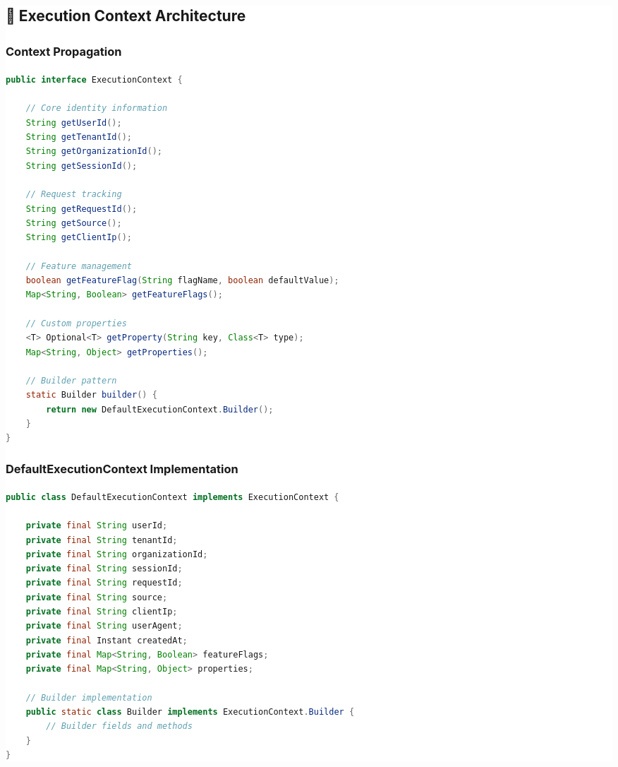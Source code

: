 ```
```

## 🚀 Execution Context Architecture

### Context Propagation

```java
public interface ExecutionContext {
    
    // Core identity information
    String getUserId();
    String getTenantId();
    String getOrganizationId();
    String getSessionId();
    
    // Request tracking
    String getRequestId();
    String getSource();
    String getClientIp();
    
    // Feature management
    boolean getFeatureFlag(String flagName, boolean defaultValue);
    Map<String, Boolean> getFeatureFlags();
    
    // Custom properties
    <T> Optional<T> getProperty(String key, Class<T> type);
    Map<String, Object> getProperties();
    
    // Builder pattern
    static Builder builder() {
        return new DefaultExecutionContext.Builder();
    }
}
```

### DefaultExecutionContext Implementation

```java
public class DefaultExecutionContext implements ExecutionContext {
    
    private final String userId;
    private final String tenantId;
    private final String organizationId;
    private final String sessionId;
    private final String requestId;
    private final String source;
    private final String clientIp;
    private final String userAgent;
    private final Instant createdAt;
    private final Map<String, Boolean> featureFlags;
    private final Map<String, Object> properties;
    
    // Builder implementation
    public static class Builder implements ExecutionContext.Builder {
        // Builder fields and methods
    }
}
```
